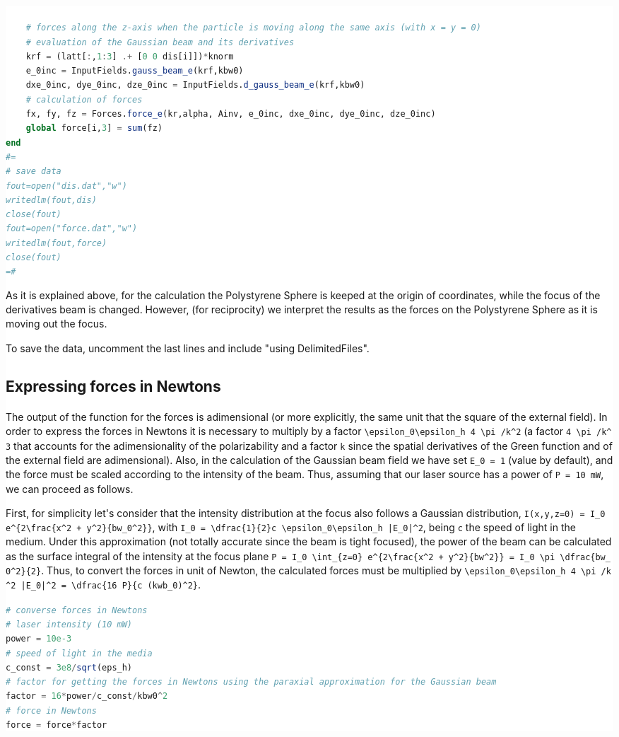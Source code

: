 ```julia

    # forces along the z-axis when the particle is moving along the same axis (with x = y = 0)
    # evaluation of the Gaussian beam and its derivatives 
    krf = (latt[:,1:3] .+ [0 0 dis[i]])*knorm
    e_0inc = InputFields.gauss_beam_e(krf,kbw0)
    dxe_0inc, dye_0inc, dze_0inc = InputFields.d_gauss_beam_e(krf,kbw0)
    # calculation of forces
    fx, fy, fz = Forces.force_e(kr,alpha, Ainv, e_0inc, dxe_0inc, dye_0inc, dze_0inc)
    global force[i,3] = sum(fz)
end
#=
# save data
fout=open("dis.dat","w")
writedlm(fout,dis)
close(fout)
fout=open("force.dat","w")
writedlm(fout,force)
close(fout)
=#
```
As it is explained above, for the calculation the Polystyrene Sphere is keeped at the origin of coordinates, while the focus of the derivatives beam is changed. However, (for reciprocity) we interpret the results as the forces on the Polystyrene Sphere as it is moving out the focus. 

To save the data, uncomment the last lines and include "using DelimitedFiles".

## Expressing forces in Newtons

The output of the function for the forces is adimensional (or more explicitly, the same unit that the square of the external field). In order to express the forces in Newtons it is necessary to multiply by a factor ``\epsilon_0\epsilon_h 4 \pi /k^2`` (a factor ``4 \pi /k^3`` that accounts for the adimensionality of the polarizability and a factor ``k`` since the spatial derivatives of the Green function and of the external field are adimensional). Also, in the calculation of the Gaussian beam field we have set ``E_0 = 1`` (value by default), and the force must be scaled according to the intensity of the beam. Thus, assuming that our laser source has a power of ``P = 10 mW``, we can proceed as follows.

First, for simplicity let's consider that the intensity distribution at the focus also follows a Gaussian distribution, 
``I(x,y,z=0) = I_0 e^{2\frac{x^2 + y^2}{bw_0^2}}``, 
with 
``I_0 = \dfrac{1}{2}c \epsilon_0\epsilon_h |E_0|^2``,
being ``c`` the speed of light in the medium. Under this approximation (not totally accurate since the beam is tight focused), the power of the beam can be calculated as the surface integral of the intensity at the focus plane
``P = I_0 \int_{z=0} e^{2\frac{x^2 + y^2}{bw^2}} = I_0 \pi \dfrac{bw_0^2}{2}``.
Thus, to convert the forces in unit of Newton, the calculated forces must be multiplied by 
``\epsilon_0\epsilon_h 4 \pi /k^2 |E_0|^2 = \dfrac{16 P}{c (kwb_0)^2}``.

```julia
# converse forces in Newtons
# laser intensity (10 mW)
power = 10e-3
# speed of light in the media
c_const = 3e8/sqrt(eps_h)
# factor for getting the forces in Newtons using the paraxial approximation for the Gaussian beam
factor = 16*power/c_const/kbw0^2
# force in Newtons
force = force*factor
```
